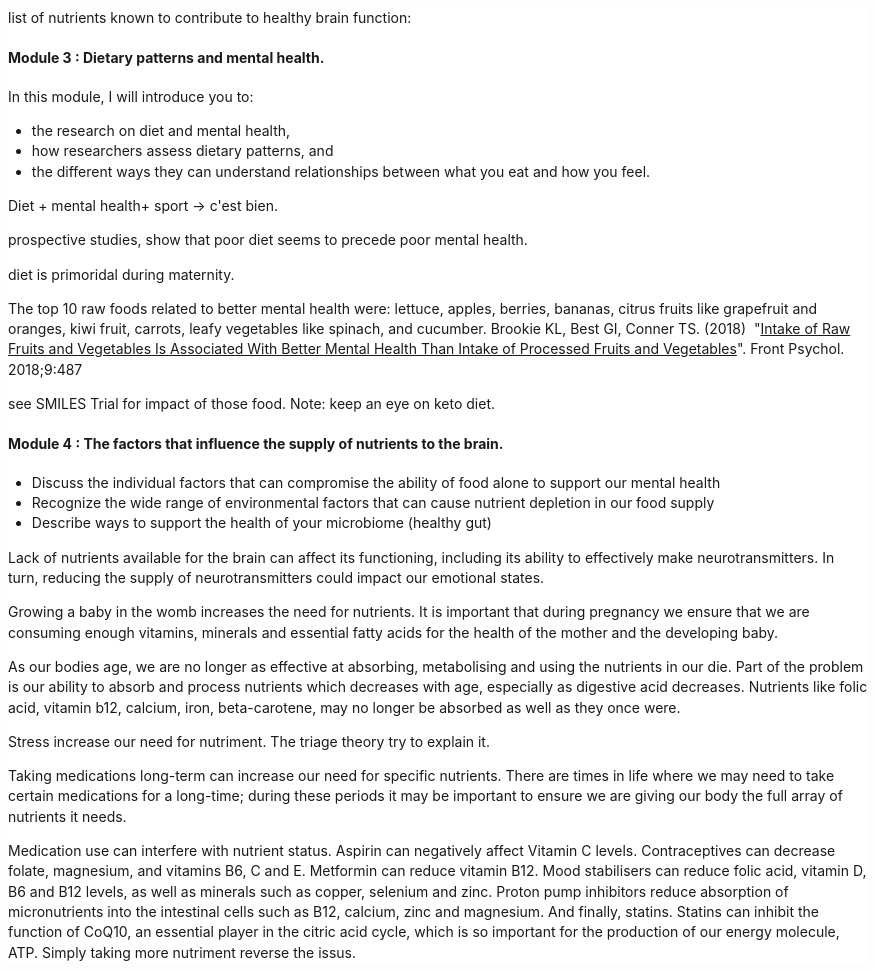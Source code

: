 list of nutrients known to contribute to healthy brain function: 




#### Module 3 : Dietary patterns and mental health.
In this module, I will introduce you to:
-   the research on diet and mental health,
-   how researchers assess dietary patterns, and
-   the different ways they can understand relationships between what you eat and how you feel.

Diet + mental health+ sport -> c'est bien. 

prospective studies, show that poor diet seems to precede poor mental health. 

diet is primoridal during maternity. 


The top 10 raw foods related to better mental health were: lettuce, apples, berries, bananas, citrus fruits like grapefruit and oranges, kiwi fruit, carrots, leafy vegetables like spinach, and cucumber.
Brookie KL, Best GI, Conner TS. (2018)  "[Intake of Raw Fruits and Vegetables Is Associated With Better Mental Health Than Intake of Processed Fruits and Vegetables](https://www.ncbi.nlm.nih.gov/pmc/articles/PMC5902672/)". Front Psychol. 2018;9:487

see SMILES Trial for impact of those food. 
Note: keep an eye on keto diet. 


#### Module 4 : The factors that influence the supply of nutrients to the brain.
-   Discuss the individual factors that can compromise the ability of food alone to support our mental health
-   Recognize the wide range of environmental factors that can cause nutrient depletion in our food supply
-   Describe ways to support the health of your microbiome (healthy gut)

Lack of nutrients available for the brain can affect its functioning, including its ability to effectively make neurotransmitters. In turn, reducing the supply of neurotransmitters could impact our emotional states.

Growing a baby in the womb increases the need for nutrients. It is important that during pregnancy we ensure that we are consuming enough vitamins, minerals and essential fatty acids for the health of the mother and the developing baby.

As our bodies age, we are no longer as effective at absorbing, metabolising and using the nutrients in our die. Part of the problem is our ability to absorb and process nutrients which decreases with age, especially as digestive acid decreases. Nutrients like folic acid, vitamin b12, calcium, iron, beta-carotene, may no longer be absorbed as well as they once were.

Stress increase our need for nutriment. The triage theory try to explain it. 

Taking medications long-term can increase our need for specific nutrients. There are times in life where we may need to take certain medications for a long-time; during these periods it may be important to ensure we are giving our body the full array of nutrients it needs.


Medication use can interfere with nutrient status. Aspirin can negatively affect Vitamin C levels. Contraceptives can decrease folate, magnesium, and vitamins B6, C and E. Metformin can reduce vitamin B12.
Mood stabilisers can reduce folic acid, vitamin D, B6 and B12 levels, as well as minerals such as copper, selenium and zinc. Proton pump inhibitors reduce absorption of micronutrients into the intestinal cells such as B12, calcium, zinc and magnesium.
And finally, statins. Statins can inhibit the function of CoQ10, an essential player in the citric acid cycle, which is so important for the production of our energy molecule, ATP.
Simply taking more nutriment reverse the issus.
